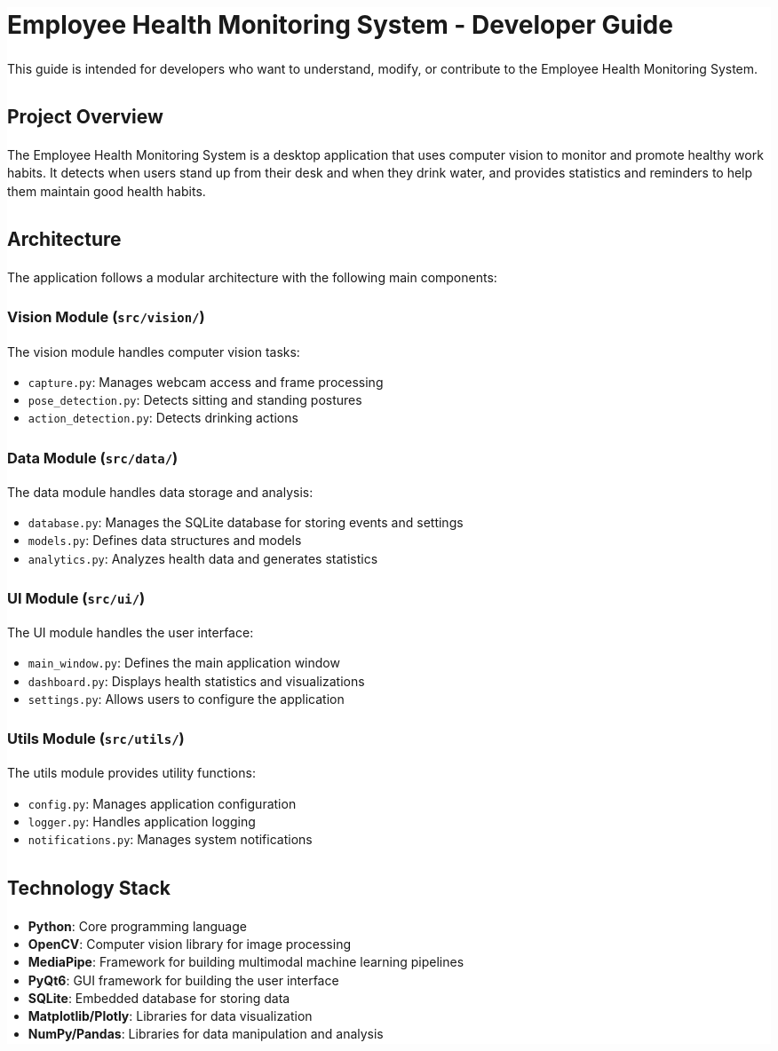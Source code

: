 # Employee Health Monitoring System - Developer Guide

This guide is intended for developers who want to understand, modify, or contribute to the Employee Health Monitoring System.

## Project Overview

The Employee Health Monitoring System is a desktop application that uses computer vision to monitor and promote healthy work habits. It detects when users stand up from their desk and when they drink water, and provides statistics and reminders to help them maintain good health habits.

## Architecture

The application follows a modular architecture with the following main components:

### Vision Module (`src/vision/`)

The vision module handles computer vision tasks:

- `capture.py`: Manages webcam access and frame processing
- `pose_detection.py`: Detects sitting and standing postures
- `action_detection.py`: Detects drinking actions

### Data Module (`src/data/`)

The data module handles data storage and analysis:

- `database.py`: Manages the SQLite database for storing events and settings
- `models.py`: Defines data structures and models
- `analytics.py`: Analyzes health data and generates statistics

### UI Module (`src/ui/`)

The UI module handles the user interface:

- `main_window.py`: Defines the main application window
- `dashboard.py`: Displays health statistics and visualizations
- `settings.py`: Allows users to configure the application

### Utils Module (`src/utils/`)

The utils module provides utility functions:

- `config.py`: Manages application configuration
- `logger.py`: Handles application logging
- `notifications.py`: Manages system notifications

## Technology Stack

- **Python**: Core programming language
- **OpenCV**: Computer vision library for image processing
- **MediaPipe**: Framework for building multimodal machine learning pipelines
- **PyQt6**: GUI framework for building the user interface
- **SQLite**: Embedded database for storing data
- **Matplotlib/Plotly**: Libraries for data visualization
- **NumPy/Pandas**: Libraries for data manipulation and analysis
